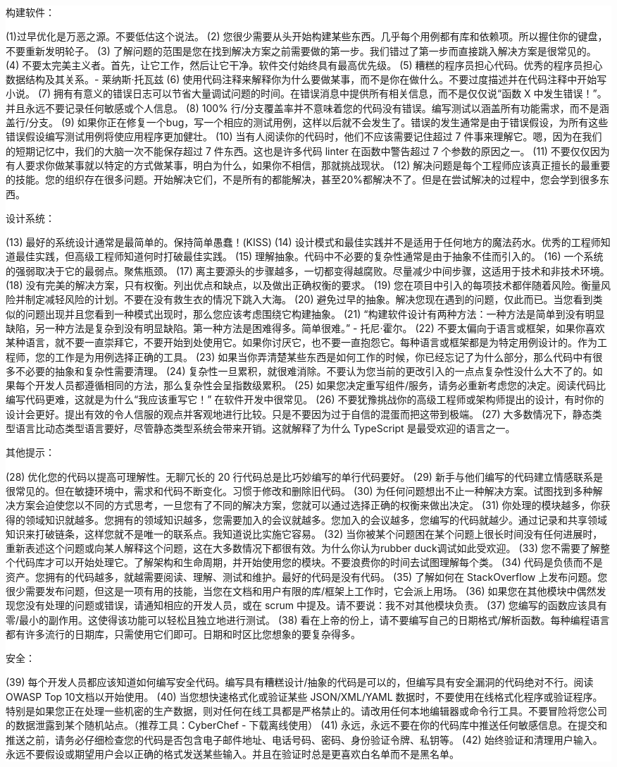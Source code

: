 构建软件：

(1)过早优化是万恶之源。不要低估这个说法。
(2) 您很少需要从头开始构建某些东西。几乎每个用例都有库和依赖项。所以握住你的键盘，不要重新发明轮子。
(3) 了解问题的范围是您在找到解决方案之前需要做的第一步。我们错过了第一步而直接跳入解决方案是很常见的。
(4) 不要太完美主义者。首先，让它工作，然后让它干净。软件交付始终具有最高优先级。
(5) 糟糕的程序员担心代码。优秀的程序员担心数据结构及其关系。- 莱纳斯·托瓦兹
(6) 使用代码注释来解释你为什么要做某事，而不是你在做什么。不要过度描述并在代码注释中开始写小说。
(7) 拥有有意义的错误日志可以节省大量调试问题的时间。在错误消息中提供所有相关信息，而不是仅仅说“函数 X 中发生错误！”。并且永远不要记录任何敏感或个人信息。
(8) 100% 行/分支覆盖率并不意味着您的代码没有错误。编写测试以涵盖所有功能需求，而不是涵盖行/分支。
(9) 如果你正在修复一个bug，写一个相应的测试用例，这样以后就不会发生了。错误的发生通常是由于错误假设，为所有这些错误假设编写测试用例将使应用程序更加健壮。
(10) 当有人阅读你的代码时，他们不应该需要记住超过 7 件事来理解它。嗯，因为在我们的短期记忆中，我们的大脑一次不能保存超过 7 件东西。这也是许多代码 linter 在函数中警告超过 7 个参数的原因之一。
(11) 不要仅仅因为有人要求你做某事就以特定的方式做某事，明白为什么，如果你不相信，那就挑战现状。
(12) 解决问题是每个工程师应该真正擅长的最重要的技能。您的组织存在很多问题。开始解决它们，不是所有的都能解决，甚至20%都解决不了。但是在尝试解决的过程中，您会学到很多东西。
 

设计系统：

(13) 最好的系统设计通常是最简单的。保持简单愚蠢！(KISS)
(14) 设计模式和最佳实践并不是适用于任何地方的魔法药水。优秀的工程师知道最佳实践，但高级工程师知道何时打破最佳实践。
(15) 理解抽象。代码中不必要的复杂性通常是由于抽象不佳而引入的。
(16) 一个系统的强弱取决于它的最弱点。聚焦瓶颈。
(17) 离主要源头的步骤越多，一切都变得越腐败。尽量减少中间步骤，这适用于技术和非技术环境。
(18) 没有完美的解决方案，只有权衡。列出优点和缺点，以及做出正确权衡的要求。
(19) 您在项目中引入的每项技术都伴随着风险。衡量风险并制定减轻风险的计划。不要在没有救生衣的情况下跳入大海。
(20) 避免过早的抽象。解决您现在遇到的问题，仅此而已。当您看到类似的问题出现并且您看到一种模式出现时，那么您应该考虑围绕它构建抽象。
(21) “构建软件设计有两种方法：一种方法是简单到没有明显缺陷，另一种方法是复杂到没有明显缺陷。第一种方法是困难得多。简单很难。” - 托尼·霍尔。
(22) 不要太偏向于语言或框架，如果你喜欢某种语言，就不要一直崇拜它，不要开始到处使用它。如果你讨厌它，也不要一直抱怨它。每种语言或框架都是为特定用例设计的。作为工程师，您的工作是为用例选择正确的工具。
(23) 如果当你弄清楚某些东西是如何工作的时候，你已经忘记了为什么部分，那么代码中有很多不必要的抽象和复杂性需要清理。
(24) 复杂性一旦累积，就很难消除。不要认为您当前的更改引入的一点点复杂性没什么大不了的。如果每个开发人员都遵循相同的方法，那么复杂性会呈指数级累积。
(25) 如果您决定重写组件/服务，请务必重新考虑您的决定。阅读代码比编写代码更难，这就是为什么“我应该重写它！” 在软件开发中很常见。
(26) 不要犹豫挑战你的高级工程师或架构师提出的设计，有时你的设计会更好。提出有效的令人信服的观点并客观地进行比较。只是不要因为过于自信的混蛋而把这带到极端。
(27) 大多数情况下，静态类型语言比动态类型语言要好，尽管静态类型系统会带来开销。这就解释了为什么 TypeScript 是最受欢迎的语言之一。
 

其他提示：

(28) 优化您的代码以提高可理解性。无聊冗长的 20 行代码总是比巧妙编写的单行代码要好。
(29) 新手与他们编写的代码建立情感联系是很常见的。但在敏捷环境中，需求和代码不断变化。习惯于修改和删除旧代码。
(30) 为任何问题想出不止一种解决方案。试图找到多种解决方案会迫使您以不同的方式思考，一旦您有了不同的解决方案，您就可以通过选择正确的权衡来做出决定。
(31) 你处理的模块越多，你获得的领域知识就越多。您拥有的领域知识越多，您需要加入的会议就越多。您加入的会议越多，您编写的代码就越少。通过记录和共享领域知识来打破链条，这样您就不是唯一的联系点。我知道说比实施它容易。
(32) 当你被某个问题困在某个问题上很长时间没有任何进展时，重新表述这个问题或向某人解释这个问题，这在大多数情况下都很有效。为什么你认为rubber duck调试如此受欢迎。
(33) 您不需要了解整个代码库才可以开始处理它。了解架构和生命周期，并开始使用您的模块。不要浪费你的时间去试图理解每个类。
(34) 代码是负债而不是资产。您拥有的代码越多，就越需要阅读、理解、测试和维护。最好的代码是没有代码。
(35) 了解如何在 StackOverflow 上发布问题。您很少需要发布问题，但这是一项有用的技能，当您在文档和用户有限的库/框架上工作时，它会派上用场。
(36) 如果您在其他模块中偶然发现您没有处理的问题或错误，请通知相应的开发人员，或在 scrum 中提及。请不要说：我不对其他模块负责。
(37) 您编写的函数应该具有零/最小的副作用。这使得该功能可以轻松且独立地进行测试。
(38) 看在上帝的份上，请不要编写自己的日期格式/解析函数。每种编程语言都有许多流行的日期库，只需使用它们即可。日期和时区比您想象的要复杂得多。
 

安全：

(39) 每个开发人员都应该知道如何编写安全代码。编写具有糟糕设计/抽象的代码是可以的，但编写具有安全漏洞的代码绝对不行。阅读OWASP Top 10文档以开始使用。
(40) 当您想快速格式化或验证某些 JSON/XML/YAML 数据时，不要使用在线格式化程序或验证程序。特别是如果您正在处理一些机密的生产数据，则对任何在线工具都是严格禁止的。请改用任何本地编辑器或命令行工具。不要冒险将您公司的数据泄露到某个随机站点。（推荐工具：Cyber​​Chef - 下载离线使用）
(41) 永远，永远不要在你的代码库中推送任何敏感信息。在提交和推送之前，请务必仔细检查您的代码是否包含电子邮件地址、电话号码、密码、身份验证令牌、私钥等。
(42) 始终验证和清理用户输入。永远不要假设或期望用户会以正确的格式发送某些输入。并且在验证时总是更喜欢白名单而不是黑名单。
 